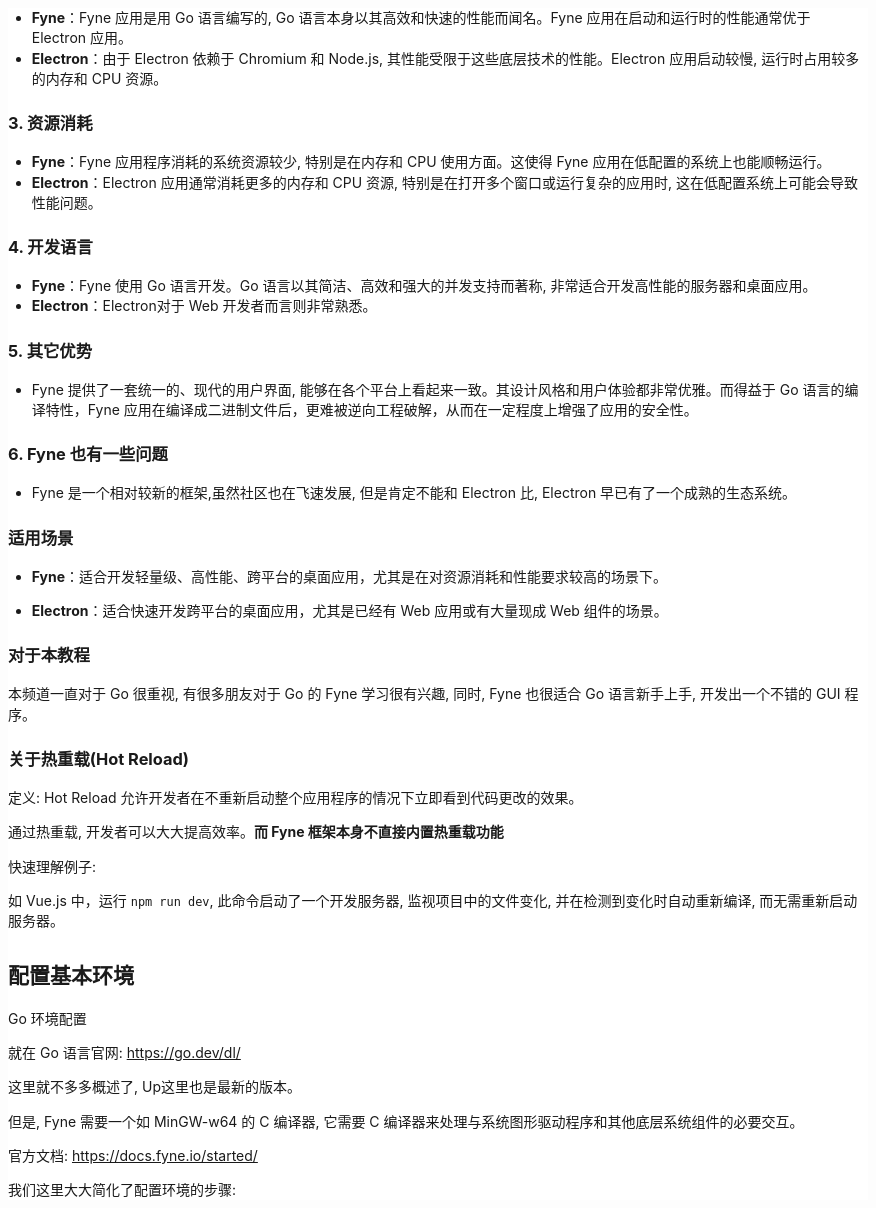 - **Fyne**：Fyne 应用是用 Go 语言编写的, Go 语言本身以其高效和快速的性能而闻名。Fyne 应用在启动和运行时的性能通常优于 Electron 应用。
- **Electron**：由于 Electron 依赖于 Chromium 和 Node.js, 其性能受限于这些底层技术的性能。Electron 应用启动较慢, 运行时占用较多的内存和 CPU 资源。

### 3. **资源消耗**

- **Fyne**：Fyne 应用程序消耗的系统资源较少, 特别是在内存和 CPU 使用方面。这使得 Fyne 应用在低配置的系统上也能顺畅运行。
- **Electron**：Electron 应用通常消耗更多的内存和 CPU 资源, 特别是在打开多个窗口或运行复杂的应用时, 这在低配置系统上可能会导致性能问题。

### 4. **开发语言**

- **Fyne**：Fyne 使用 Go 语言开发。Go 语言以其简洁、高效和强大的并发支持而著称, 非常适合开发高性能的服务器和桌面应用。
- **Electron**：Electron对于 Web 开发者而言则非常熟悉。

### 5. **其它优势**

- Fyne 提供了一套统一的、现代的用户界面, 能够在各个平台上看起来一致。其设计风格和用户体验都非常优雅。而得益于 Go 语言的编译特性，Fyne 应用在编译成二进制文件后，更难被逆向工程破解，从而在一定程度上增强了应用的安全性。

### 6. **Fyne 也有一些问题**

- Fyne 是一个相对较新的框架,虽然社区也在飞速发展, 但是肯定不能和 Electron 比, Electron 早已有了一个成熟的生态系统。

### 适用场景

- **Fyne**：适合开发轻量级、高性能、跨平台的桌面应用，尤其是在对资源消耗和性能要求较高的场景下。

- **Electron**：适合快速开发跨平台的桌面应用，尤其是已经有 Web 应用或有大量现成 Web 组件的场景。

### 对于本教程

本频道一直对于 Go 很重视, 有很多朋友对于 Go 的 Fyne 学习很有兴趣, 同时, Fyne 也很适合 Go 语言新手上手, 开发出一个不错的 GUI 程序。

### 关于热重载(Hot Reload)

定义: Hot Reload 允许开发者在不重新启动整个应用程序的情况下立即看到代码更改的效果。

通过热重载, 开发者可以大大提高效率。**而 Fyne 框架本身不直接内置热重载功能**

快速理解例子:

如 Vue.js 中，运行 `npm run dev`, 此命令启动了一个开发服务器, 监视项目中的文件变化, 并在检测到变化时自动重新编译, 而无需重新启动服务器。

## 配置基本环境

Go 环境配置

就在 Go 语言官网: <https://go.dev/dl/>

这里就不多多概述了, Up这里也是最新的版本。

但是, Fyne 需要一个如 MinGW-w64 的 C 编译器, 它需要 C 编译器来处理与系统图形驱动程序和其他底层系统组件的必要交互。

官方文档: <https://docs.fyne.io/started/>

我们这里大大简化了配置环境的步骤:
